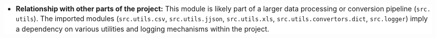 
*   **Relationship with other parts of the project:** This module is likely part of a larger data processing or conversion pipeline (`src.utils`). The imported modules (`src.utils.csv`, `src.utils.jjson`, `src.utils.xls`, `src.utils.convertors.dict`, `src.logger`) imply a dependency on various utilities and logging mechanisms within the project.